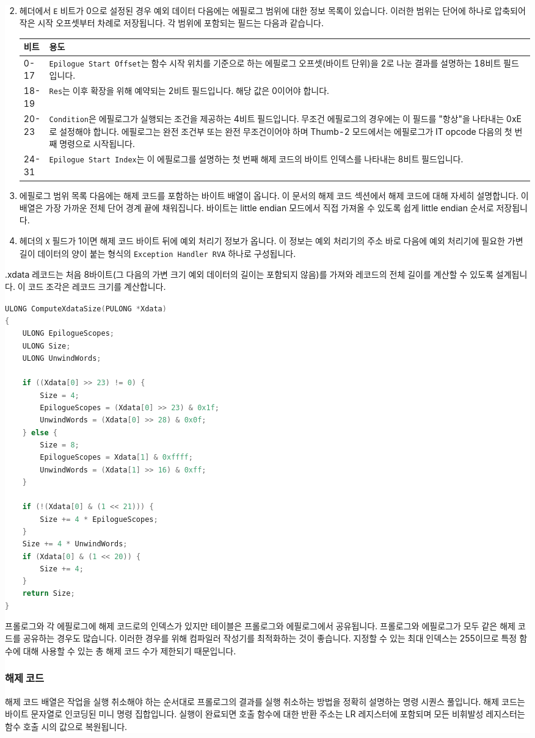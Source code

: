 2.  헤더에서 `E` 비트가 0으로 설정된 경우 예외 데이터 다음에는 에필로그 범위에 대한 정보 목록이 있습니다. 이러한 범위는 단어에 하나로 압축되어 작은 시작 오프셋부터 차례로 저장됩니다.  각 범위에 포함되는 필드는 다음과 같습니다.  
  
    |비트|용도|  
    |--------|--------|  
    |0\-17|`Epilogue Start Offset`는 함수 시작 위치를 기준으로 하는 에필로그 오프셋\(바이트 단위\)을 2로 나눈 결과를 설명하는 18비트 필드입니다.|  
    |18\-19|`Res`는 이후 확장을 위해 예약되는 2비트 필드입니다.  해당 값은 0이어야 합니다.|  
    |20\-23|`Condition`은 에필로그가 실행되는 조건을 제공하는 4비트 필드입니다.  무조건 에필로그의 경우에는 이 필드를 "항상"을 나타내는 0xE로 설정해야 합니다.  에필로그는 완전 조건부 또는 완전 무조건이어야 하며 Thumb\-2 모드에서는 에필로그가 IT opcode 다음의 첫 번째 명령으로 시작됩니다.|  
    |24\-31|`Epilogue Start Index`는 이 에필로그를 설명하는 첫 번째 해제 코드의 바이트 인덱스를 나타내는 8비트 필드입니다.|  
  
3.  에필로그 범위 목록 다음에는 해제 코드를 포함하는 바이트 배열이 옵니다. 이 문서의 해제 코드 섹션에서 해제 코드에 대해 자세히 설명합니다.  이 배열은 가장 가까운 전체 단어 경계 끝에 채워집니다.  바이트는 little endian 모드에서 직접 가져올 수 있도록 쉽게 little endian 순서로 저장됩니다.  
  
4.  헤더의 `X` 필드가 1이면 해제 코드 바이트 뒤에 예외 처리기 정보가 옵니다.  이 정보는 예외 처리기의 주소 바로 다음에 예외 처리기에 필요한 가변 길이 데이터의 양이 붙는 형식의 `Exception Handler RVA` 하나로 구성됩니다.  
  
 .xdata 레코드는 처음 8바이트\(그 다음의 가변 크기 예외 데이터의 길이는 포함되지 않음\)를 가져와 레코드의 전체 길이를 계산할 수 있도록 설계됩니다.  이 코드 조각은 레코드 크기를 계산합니다.  
  
```c  
ULONG ComputeXdataSize(PULONG *Xdata)  
{  
    ULONG EpilogueScopes;  
    ULONG Size;  
    ULONG UnwindWords;  
  
    if ((Xdata[0] >> 23) != 0) {  
        Size = 4;  
        EpilogueScopes = (Xdata[0] >> 23) & 0x1f;  
        UnwindWords = (Xdata[0] >> 28) & 0x0f;  
    } else {  
        Size = 8;  
        EpilogueScopes = Xdata[1] & 0xffff;  
        UnwindWords = (Xdata[1] >> 16) & 0xff;  
    }  
  
    if (!(Xdata[0] & (1 << 21))) {  
        Size += 4 * EpilogueScopes;  
    }  
    Size += 4 * UnwindWords;  
    if (Xdata[0] & (1 << 20)) {  
        Size += 4;  
    }  
    return Size;  
}  
```  
  
 프롤로그와 각 에필로그에 해제 코드로의 인덱스가 있지만 테이블은 프롤로그와 에필로그에서 공유됩니다.  프롤로그와 에필로그가 모두 같은 해제 코드를 공유하는 경우도 많습니다.  이러한 경우를 위해 컴파일러 작성기를 최적화하는 것이 좋습니다. 지정할 수 있는 최대 인덱스는 255이므로 특정 함수에 대해 사용할 수 있는 총 해제 코드 수가 제한되기 때문입니다.  
  
### 해제 코드  
 해제 코드 배열은 작업을 실행 취소해야 하는 순서대로 프롤로그의 결과를 실행 취소하는 방법을 정확히 설명하는 명령 시퀀스 풀입니다.  해제 코드는 바이트 문자열로 인코딩된 미니 명령 집합입니다.  실행이 완료되면 호출 함수에 대한 반환 주소는 LR 레지스터에 포함되며 모든 비휘발성 레지스터는 함수 호출 시의 값으로 복원됩니다.  
  